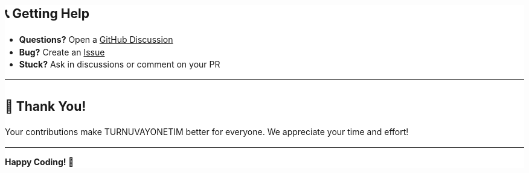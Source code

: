 
## 📞 Getting Help

- **Questions?** Open a [GitHub Discussion](https://github.com/yourusername/turnuvayonetim/discussions)
- **Bug?** Create an [Issue](https://github.com/yourusername/turnuvayonetim/issues)
- **Stuck?** Ask in discussions or comment on your PR

---

## 🎉 Thank You!

Your contributions make TURNUVAYONETIM better for everyone. We appreciate your time and effort!

---

**Happy Coding! 🚀**
